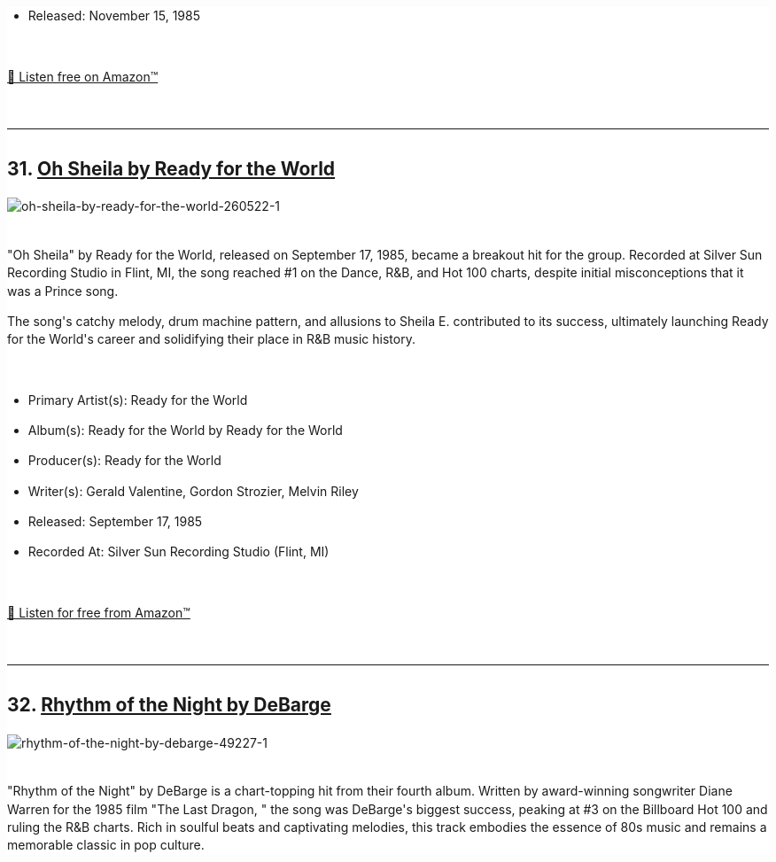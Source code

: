 - Released: November 15, 1985

<br>

[🎵 Listen free on Amazon™](https://serp.ly/amazonprime)

<br>

<hr>

## 31. [Oh Sheila by Ready for the World](https://serp.ly/amazon/Oh+Sheila+by%C2%A0Ready%C2%A0for+the+World?i=digital-music)

<div class="image"><img alt="oh-sheila-by-ready-for-the-world-260522-1" height="540" src="https://imagedelivery.net/XRNHhJkVKCwA1q8dBxfEtw/oh-sheila-by-ready-for-the-world-260522-1/h=540,fit=pad,background=black"/></div>

<br>

"Oh Sheila" by Ready for the World, released on September 17, 1985, became a breakout hit for the group. Recorded at Silver Sun Recording Studio in Flint, MI, the song reached #1 on the Dance, R&B, and Hot 100 charts, despite initial misconceptions that it was a Prince song.

The song's catchy melody, drum machine pattern, and allusions to Sheila E. contributed to its success, ultimately launching Ready for the World's career and solidifying their place in R&B music history.

<br>

- Primary Artist(s): Ready for the World

- Album(s): Ready for the World by Ready for the World

- Producer(s): Ready for the World

- Writer(s): Gerald Valentine, Gordon Strozier, Melvin Riley

- Released: September 17, 1985

- Recorded At: Silver Sun Recording Studio (Flint, MI)

<br>

[🎵 Listen for free from Amazon™](https://serp.ly/amazonprime)

<br>

<hr>

## 32. [Rhythm of the Night by DeBarge](https://serp.ly/amazon/Rhythm+of+the+Night+by%C2%A0DeBarge?i=digital-music)

<div class="image"><img alt="rhythm-of-the-night-by-debarge-49227-1" height="540" src="https://imagedelivery.net/XRNHhJkVKCwA1q8dBxfEtw/rhythm-of-the-night-by-debarge-49227-1/h=540,fit=pad,background=black"/></div>

<br>

"Rhythm of the Night" by DeBarge is a chart-topping hit from their fourth album. Written by award-winning songwriter Diane Warren for the 1985 film "The Last Dragon, " the song was DeBarge's biggest success, peaking at #3 on the Billboard Hot 100 and ruling the R&B charts. Rich in soulful beats and captivating melodies, this track embodies the essence of 80s music and remains a memorable classic in pop culture.
